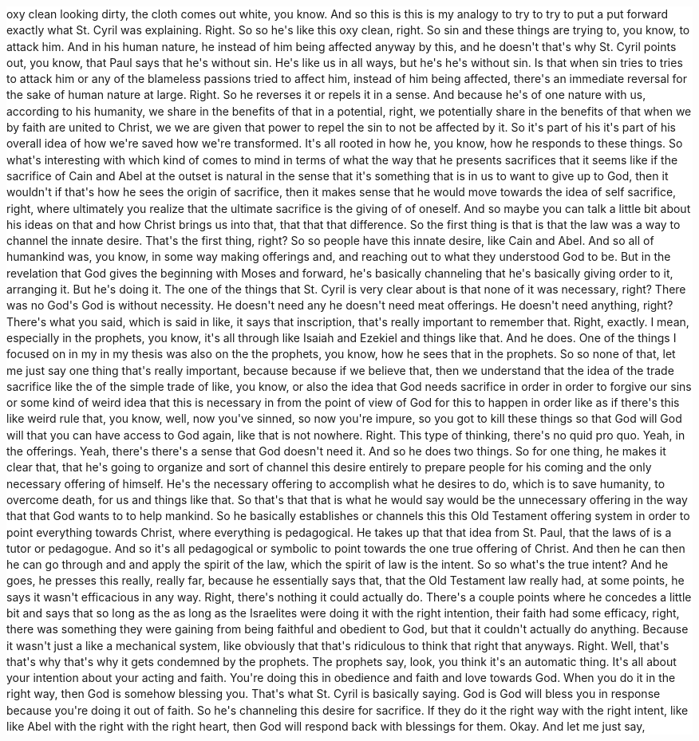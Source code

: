 oxy clean looking dirty, the cloth comes out white, you know. And so this is this is my analogy to try to try to put a put forward exactly what St. Cyril was explaining. Right. So so he's like this oxy clean, right. So sin and these things are trying to, you know, to attack him. And in his human nature, he instead of him being affected anyway by this, and he doesn't that's why St. Cyril points out, you know, that Paul says that he's without sin. He's like us in all ways, but he's he's without sin. Is that when sin tries to tries to attack him or any of the blameless passions tried to affect him, instead of him being affected, there's an immediate reversal for the sake of human nature at large. Right. So he reverses it or repels it in a sense. And because he's of one nature with us, according to his humanity, we share in the benefits of that in a potential, right, we potentially share in the benefits of that when we by faith are united to Christ, we we are given that power to repel the sin to not be affected by it. So it's part of his it's part of his overall idea of how we're saved how we're transformed. It's all rooted in how he, you know, how he responds to these things. So what's interesting with which kind of comes to mind in terms of what the way that he presents sacrifices that it seems like if the sacrifice of Cain and Abel at the outset is natural in the sense that it's something that is in us to want to give up to God, then it wouldn't if that's how he sees the origin of sacrifice, then it makes sense that he would move towards the idea of self sacrifice, right, where ultimately you realize that the ultimate sacrifice is the giving of of oneself. And so maybe you can talk a little bit about his ideas on that and how Christ brings us into that, that that that difference. So the first thing is that is that the law was a way to channel the innate desire. That's the first thing, right? So so people have this innate desire, like Cain and Abel. And so all of humankind was, you know, in some way making offerings and, and reaching out to what they understood God to be. But in the revelation that God gives the beginning with Moses and forward, he's basically channeling that he's basically giving order to it, arranging it. But he's doing it. The one of the things that St. Cyril is very clear about is that none of it was necessary, right? There was no God's God is without necessity. He doesn't need any he doesn't need meat offerings. He doesn't need anything, right? There's what you said, which is said in like, it says that inscription, that's really important to remember that. Right, exactly. I mean, especially in the prophets, you know, it's all through like Isaiah and Ezekiel and things like that. And he does. One of the things I focused on in my in my thesis was also on the the prophets, you know, how he sees that in the prophets. So so none of that, let me just say one thing that's really important, because because if we believe that, then we understand that the idea of the trade sacrifice like the of the simple trade of like, you know, or also the idea that God needs sacrifice in order in order to forgive our sins or some kind of weird idea that this is necessary in from the point of view of God for this to happen in order like as if there's this like weird rule that, you know, well, now you've sinned, so now you're impure, so you got to kill these things so that God will God will that you can have access to God again, like that is not nowhere. Right. This type of thinking, there's no quid pro quo. Yeah, in the offerings. Yeah, there's there's a sense that God doesn't need it. And so he does two things. So for one thing, he makes it clear that, that he's going to organize and sort of channel this desire entirely to prepare people for his coming and the only necessary offering of himself. He's the necessary offering to accomplish what he desires to do, which is to save humanity, to overcome death, for us and things like that. So that's that that is what he would say would be the unnecessary offering in the way that that God wants to to help mankind. So he basically establishes or channels this this Old Testament offering system in order to point everything towards Christ, where everything is pedagogical. He takes up that that idea from St. Paul, that the laws of is a tutor or pedagogue. And so it's all pedagogical or symbolic to point towards the one true offering of Christ. And then he can then he can go through and and apply the spirit of the law, which the spirit of law is the intent. So so what's the true intent? And he goes, he presses this really, really far, because he essentially says that, that the Old Testament law really had, at some points, he says it wasn't efficacious in any way. Right, there's nothing it could actually do. There's a couple points where he concedes a little bit and says that so long as the as long as the Israelites were doing it with the right intention, their faith had some efficacy, right, there was something they were gaining from being faithful and obedient to God, but that it couldn't actually do anything. Because it wasn't just a like a mechanical system, like obviously that that's ridiculous to think that right that anyways. Right. Well, that's that's why that's why it gets condemned by the prophets. The prophets say, look, you think it's an automatic thing. It's all about your intention about your acting and faith. You're doing this in obedience and faith and love towards God. When you do it in the right way, then God is somehow blessing you. That's what St. Cyril is basically saying. God is God will bless you in response because you're doing it out of faith. So he's channeling this desire for sacrifice. If they do it the right way with the right intent, like like Abel with the right with the right heart, then God will respond back with blessings for them. Okay. And let me just say,
